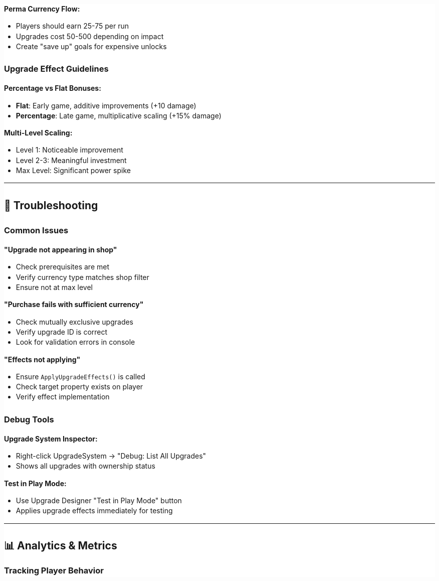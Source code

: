 **Perma Currency Flow:**
- Players should earn 25-75 per run
- Upgrades cost 50-500 depending on impact
- Create "save up" goals for expensive unlocks

### Upgrade Effect Guidelines

**Percentage vs Flat Bonuses:**
- **Flat**: Early game, additive improvements (+10 damage)
- **Percentage**: Late game, multiplicative scaling (+15% damage)

**Multi-Level Scaling:**
- Level 1: Noticeable improvement
- Level 2-3: Meaningful investment
- Max Level: Significant power spike

---

## 🐛 Troubleshooting

### Common Issues

**"Upgrade not appearing in shop"**
- Check prerequisites are met
- Verify currency type matches shop filter
- Ensure not at max level

**"Purchase fails with sufficient currency"**
- Check mutually exclusive upgrades
- Verify upgrade ID is correct
- Look for validation errors in console

**"Effects not applying"**
- Ensure `ApplyUpgradeEffects()` is called
- Check target property exists on player
- Verify effect implementation

### Debug Tools

**Upgrade System Inspector:**
- Right-click UpgradeSystem → "Debug: List All Upgrades"
- Shows all upgrades with ownership status

**Test in Play Mode:**
- Use Upgrade Designer "Test in Play Mode" button
- Applies upgrade effects immediately for testing

---

## 📊 Analytics & Metrics

### Tracking Player Behavior
